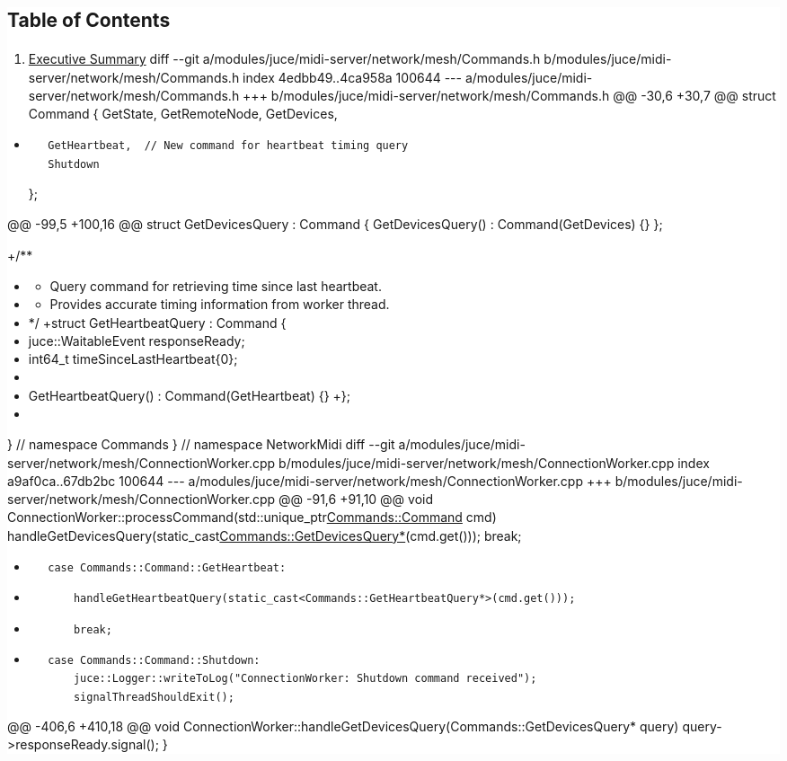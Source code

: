  ## Table of Contents
 
 1. [Executive Summary](#executive-summary)
diff --git a/modules/juce/midi-server/network/mesh/Commands.h b/modules/juce/midi-server/network/mesh/Commands.h
index 4edbb49..4ca958a 100644
--- a/modules/juce/midi-server/network/mesh/Commands.h
+++ b/modules/juce/midi-server/network/mesh/Commands.h
@@ -30,6 +30,7 @@ struct Command {
         GetState,
         GetRemoteNode,
         GetDevices,
+        GetHeartbeat,  // New command for heartbeat timing query
         Shutdown
     };
 
@@ -99,5 +100,16 @@ struct GetDevicesQuery : Command {
     GetDevicesQuery() : Command(GetDevices) {}
 };
 
+/**
+ * Query command for retrieving time since last heartbeat.
+ * Provides accurate timing information from worker thread.
+ */
+struct GetHeartbeatQuery : Command {
+    juce::WaitableEvent responseReady;
+    int64_t timeSinceLastHeartbeat{0};
+
+    GetHeartbeatQuery() : Command(GetHeartbeat) {}
+};
+
 } // namespace Commands
 } // namespace NetworkMidi
diff --git a/modules/juce/midi-server/network/mesh/ConnectionWorker.cpp b/modules/juce/midi-server/network/mesh/ConnectionWorker.cpp
index a9af0ca..67db2bc 100644
--- a/modules/juce/midi-server/network/mesh/ConnectionWorker.cpp
+++ b/modules/juce/midi-server/network/mesh/ConnectionWorker.cpp
@@ -91,6 +91,10 @@ void ConnectionWorker::processCommand(std::unique_ptr<Commands::Command> cmd)
             handleGetDevicesQuery(static_cast<Commands::GetDevicesQuery*>(cmd.get()));
             break;
 
+        case Commands::Command::GetHeartbeat:
+            handleGetHeartbeatQuery(static_cast<Commands::GetHeartbeatQuery*>(cmd.get()));
+            break;
+
         case Commands::Command::Shutdown:
             juce::Logger::writeToLog("ConnectionWorker: Shutdown command received");
             signalThreadShouldExit();
@@ -406,6 +410,18 @@ void ConnectionWorker::handleGetDevicesQuery(Commands::GetDevicesQuery* query)
     query->responseReady.signal();
 }
 